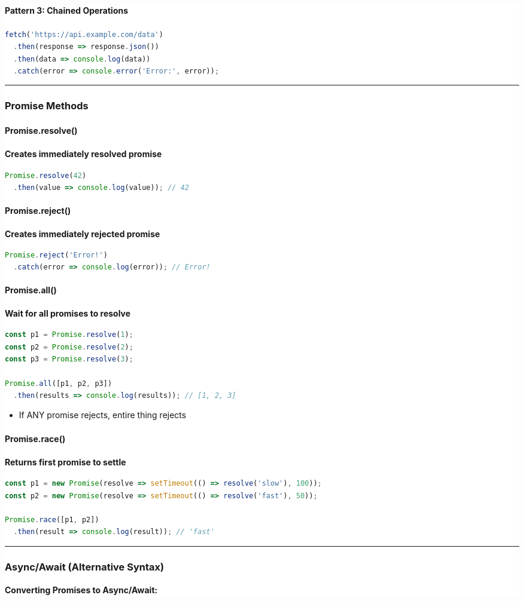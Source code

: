#### Pattern 3: Chained Operations
```javascript
fetch('https://api.example.com/data')
  .then(response => response.json())
  .then(data => console.log(data))
  .catch(error => console.error('Error:', error));
```

---

### Promise Methods

#### Promise.resolve()
**Creates immediately resolved promise**
```javascript
Promise.resolve(42)
  .then(value => console.log(value)); // 42
```

#### Promise.reject()
**Creates immediately rejected promise**
```javascript
Promise.reject('Error!')
  .catch(error => console.log(error)); // Error!
```

#### Promise.all()
**Wait for all promises to resolve**
```javascript
const p1 = Promise.resolve(1);
const p2 = Promise.resolve(2);
const p3 = Promise.resolve(3);

Promise.all([p1, p2, p3])
  .then(results => console.log(results)); // [1, 2, 3]
```
- If ANY promise rejects, entire thing rejects

#### Promise.race()
**Returns first promise to settle**
```javascript
const p1 = new Promise(resolve => setTimeout(() => resolve('slow'), 100));
const p2 = new Promise(resolve => setTimeout(() => resolve('fast'), 50));

Promise.race([p1, p2])
  .then(result => console.log(result)); // 'fast'
```

---

### Async/Await (Alternative Syntax)

**Converting Promises to Async/Await:**
